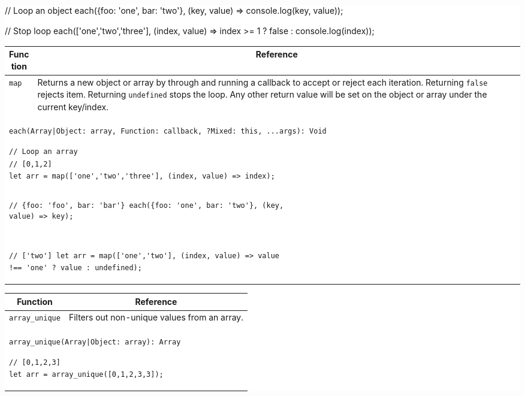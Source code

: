 // Loop an object
each({foo: 'one', bar: 'two'}, (key, value) => console.log(key, value));

// Stop loop
each(['one','two','three'], (index, value) => index >= 1 ? false : console.log(index));
</code></pre>
			</td>
		</tr>
	</tbody>
</table>

<table class="table">
	<thead>
		<tr>
			<th>Function</th>
			<th>Reference</th>
		</tr>
	</thead>
	<tbody>
		<tr>
			<td><code>map</code></td>
			<td>Returns a new object or array by through and running a callback to accept or reject each iteration. Returning <code>false</code> rejects item. Returning <code>undefined</code> stops the loop. Any other return value will be set on the object or array under the current key/index.</td>
		</tr>
		<tr>
			<td colspan="2">
				<pre><code class="javascript language-javascript">each(Array|Object: array, Function: callback, ?Mixed: this, ...args): Void</code></pre>
				<pre><code class="javascript language-javascript">// Loop an array
// [0,1,2]
let arr = map(['one','two','three'], (index, value) => index);

// {foo: 'foo', bar: 'bar'}
each({foo: 'one', bar: 'two'}, (key, value) => key);

// ['two']
let arr = map(['one','two'], (index, value) => value !== 'one' ? value : undefined);
</code></pre>
			</td>
		</tr>
	</tbody>
</table>

<table class="table">
	<thead>
		<tr>
			<th>Function</th>
			<th>Reference</th>
		</tr>
	</thead>
	<tbody>
		<tr>
			<td><code>array_unique</code></td>
			<td>Filters out non-unique values from an array.</td>
		</tr>
		<tr>
			<td colspan="2">
				<pre><code class="javascript language-javascript">array_unique(Array|Object: array): Array</code></pre>
				<pre><code class="javascript language-javascript">// [0,1,2,3]
let arr = array_unique([0,1,2,3,3]);</code></pre>
			</td>
		</tr>
	</tbody>
</table>
